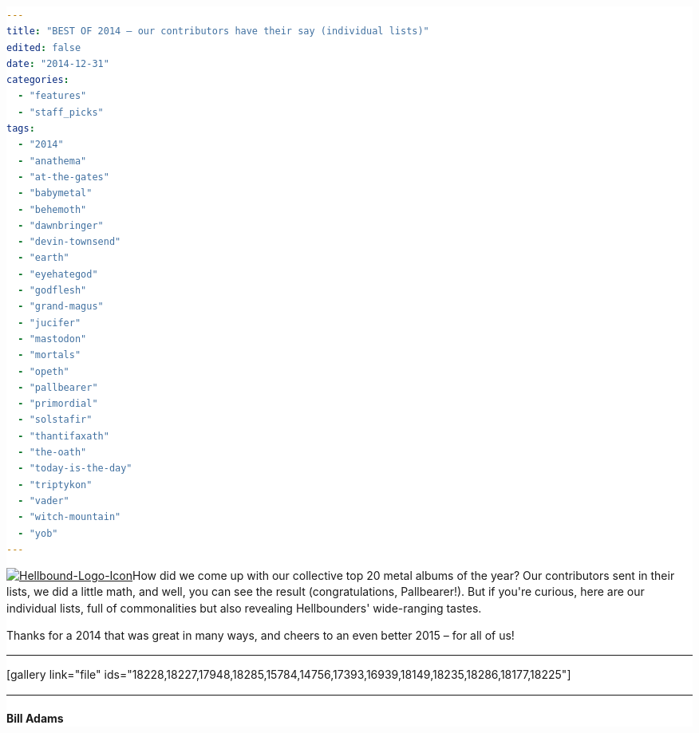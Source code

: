 ```yaml
---
title: "BEST OF 2014 – our contributors have their say (individual lists)"
edited: false
date: "2014-12-31"
categories:
  - "features"
  - "staff_picks"
tags:
  - "2014"
  - "anathema"
  - "at-the-gates"
  - "babymetal"
  - "behemoth"
  - "dawnbringer"
  - "devin-townsend"
  - "earth"
  - "eyehategod"
  - "godflesh"
  - "grand-magus"
  - "jucifer"
  - "mastodon"
  - "mortals"
  - "opeth"
  - "pallbearer"
  - "primordial"
  - "solstafir"
  - "thantifaxath"
  - "the-oath"
  - "today-is-the-day"
  - "triptykon"
  - "vader"
  - "witch-mountain"
  - "yob"
---
```


[![Hellbound-Logo-Icon](https://hellbound.ca/wp-content/uploads/2014/03/Hellbound-Logo-Icon.png)](https://hellbound.ca/wp-content/uploads/2014/03/Hellbound-Logo-Icon.png)How did we come up with our collective top 20 metal albums of the year? Our contributors sent in their lists, we did a little math, and well, you can see the result (congratulations, Pallbearer!). But if you're curious, here are our individual lists, full of commonalities but also revealing Hellbounders' wide-ranging tastes.

Thanks for a 2014 that was great in many ways, and cheers to an even better 2015 – for all of us!

* * *

\[gallery link="file" ids="18228,18227,17948,18285,15784,14756,17393,16939,18149,18235,18286,18177,18225"\]

* * *

#### Bill Adams
